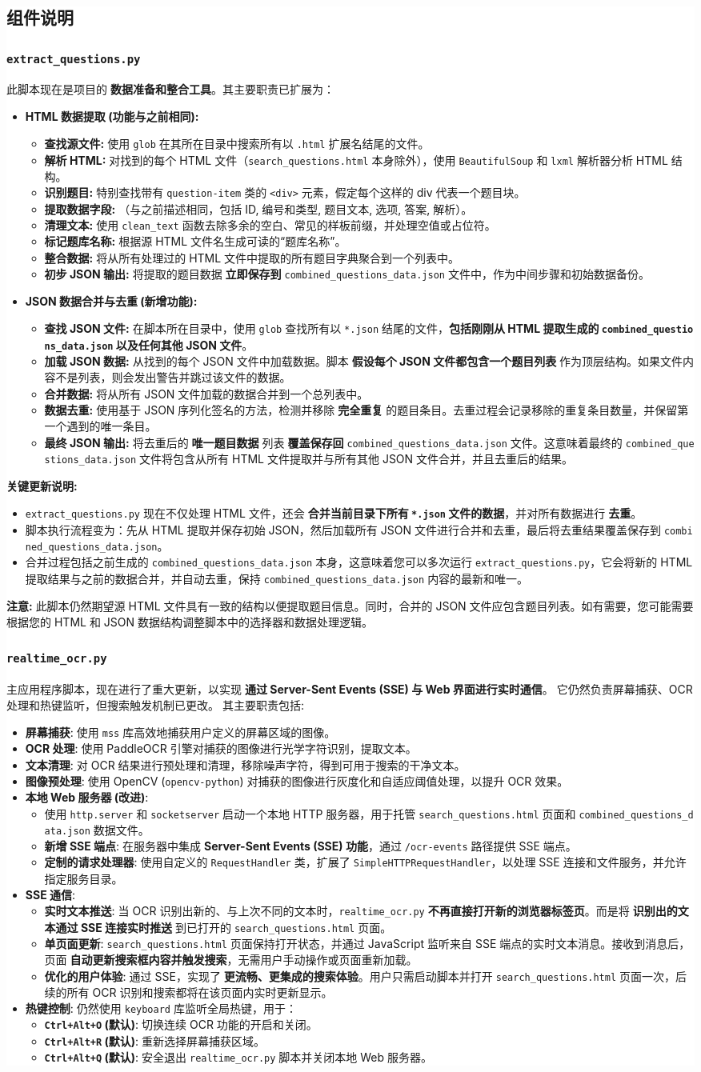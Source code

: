## 组件说明

### `extract_questions.py`

此脚本现在是项目的 **数据准备和整合工具**。其主要职责已扩展为：

*   **HTML 数据提取 (功能与之前相同):**
    *   **查找源文件:** 使用 `glob` 在其所在目录中搜索所有以 `.html` 扩展名结尾的文件。
    *   **解析 HTML:** 对找到的每个 HTML 文件（`search_questions.html` 本身除外），使用 `BeautifulSoup` 和 `lxml` 解析器分析 HTML 结构。
    *   **识别题目:** 特别查找带有 `question-item` 类的 `<div>` 元素，假定每个这样的 div 代表一个题目块。
    *   **提取数据字段:**  （与之前描述相同，包括 ID, 编号和类型, 题目文本, 选项, 答案, 解析）。
    *   **清理文本:** 使用 `clean_text` 函数去除多余的空白、常见的样板前缀，并处理空值或占位符。
    *   **标记题库名称:** 根据源 HTML 文件名生成可读的“题库名称”。
    *   **整合数据:** 将从所有处理过的 HTML 文件中提取的所有题目字典聚合到一个列表中。
    *   **初步 JSON 输出:**  将提取的题目数据 **立即保存到** `combined_questions_data.json` 文件中，作为中间步骤和初始数据备份。

*   **JSON 数据合并与去重 (新增功能):**
    *   **查找 JSON 文件:** 在脚本所在目录中，使用 `glob` 查找所有以 `*.json` 结尾的文件，**包括刚刚从 HTML 提取生成的 `combined_questions_data.json` 以及任何其他 JSON 文件**。
    *   **加载 JSON 数据:** 从找到的每个 JSON 文件中加载数据。脚本 **假设每个 JSON 文件都包含一个题目列表** 作为顶层结构。如果文件内容不是列表，则会发出警告并跳过该文件的数据。
    *   **合并数据:** 将从所有 JSON 文件加载的数据合并到一个总列表中。
    *   **数据去重:**  使用基于 JSON 序列化签名的方法，检测并移除 **完全重复** 的题目条目。去重过程会记录移除的重复条目数量，并保留第一个遇到的唯一条目。
    *   **最终 JSON 输出:** 将去重后的 **唯一题目数据** 列表 **覆盖保存回** `combined_questions_data.json` 文件。这意味着最终的 `combined_questions_data.json` 文件将包含从所有 HTML 文件提取并与所有其他 JSON 文件合并，并且去重后的结果。

**关键更新说明:**

*   `extract_questions.py` 现在不仅处理 HTML 文件，还会 **合并当前目录下所有 `*.json` 文件的数据**，并对所有数据进行 **去重**。
*   脚本执行流程变为：先从 HTML 提取并保存初始 JSON，然后加载所有 JSON 文件进行合并和去重，最后将去重结果覆盖保存到 `combined_questions_data.json`。
*   合并过程包括之前生成的 `combined_questions_data.json` 本身，这意味着您可以多次运行 `extract_questions.py`，它会将新的 HTML 提取结果与之前的数据合并，并自动去重，保持 `combined_questions_data.json` 内容的最新和唯一。

**注意:**  此脚本仍然期望源 HTML 文件具有一致的结构以便提取题目信息。同时，合并的 JSON 文件应包含题目列表。如有需要，您可能需要根据您的 HTML 和 JSON 数据结构调整脚本中的选择器和数据处理逻辑。



### `realtime_ocr.py`

主应用程序脚本，现在进行了重大更新，以实现 **通过 Server-Sent Events (SSE) 与 Web 界面进行实时通信**。 它仍然负责屏幕捕获、OCR 处理和热键监听，但搜索触发机制已更改。 其主要职责包括:

*   **屏幕捕获**:  使用 `mss` 库高效地捕获用户定义的屏幕区域的图像。
*   **OCR 处理**: 使用 PaddleOCR 引擎对捕获的图像进行光学字符识别，提取文本。
*   **文本清理**: 对 OCR 结果进行预处理和清理，移除噪声字符，得到可用于搜索的干净文本。
*   **图像预处理**:  使用 OpenCV (`opencv-python`) 对捕获的图像进行灰度化和自适应阈值处理，以提升 OCR 效果。
*   **本地 Web 服务器 (改进)**:
    *   使用 `http.server` 和 `socketserver` 启动一个本地 HTTP 服务器，用于托管 `search_questions.html` 页面和 `combined_questions_data.json` 数据文件。
    *   **新增 SSE 端点**:  在服务器中集成 **Server-Sent Events (SSE) 功能**，通过 `/ocr-events` 路径提供 SSE 端点。
    *   **定制的请求处理器**:  使用自定义的 `RequestHandler` 类，扩展了 `SimpleHTTPRequestHandler`，以处理 SSE 连接和文件服务，并允许指定服务目录。
*   **SSE 通信**:
    *   **实时文本推送**: 当 OCR 识别出新的、与上次不同的文本时，`realtime_ocr.py` **不再直接打开新的浏览器标签页**。而是将 **识别出的文本通过 SSE 连接实时推送** 到已打开的 `search_questions.html` 页面。
    *   **单页面更新**:  `search_questions.html` 页面保持打开状态，并通过 JavaScript 监听来自 SSE 端点的实时文本消息。接收到消息后，页面 **自动更新搜索框内容并触发搜索**，无需用户手动操作或页面重新加载。
    *   **优化的用户体验**:  通过 SSE，实现了 **更流畅、更集成的搜索体验**。用户只需启动脚本并打开 `search_questions.html` 页面一次，后续的所有 OCR 识别和搜索都将在该页面内实时更新显示。
*   **热键控制**:  仍然使用 `keyboard` 库监听全局热键，用于：
    *   **`Ctrl+Alt+O` (默认)**: 切换连续 OCR 功能的开启和关闭。
    *   **`Ctrl+Alt+R` (默认)**: 重新选择屏幕捕获区域。
    *   **`Ctrl+Alt+Q` (默认)**: 安全退出 `realtime_ocr.py` 脚本并关闭本地 Web 服务器。